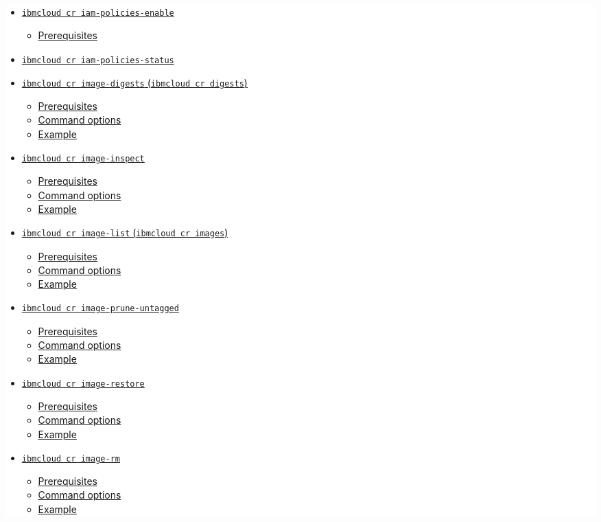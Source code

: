 * [`ibmcloud cr iam-policies-enable`](/docs/Registry?topic=container-registry-cli-plugin-containerregcli#bx_cr_iam_policies_enable)
    * [Prerequisites](/docs/Registry?topic=container-registry-cli-plugin-containerregcli#bx_cr_iam_policies_enable_prereq)

* [`ibmcloud cr iam-policies-status`](/docs/Registry?topic=container-registry-cli-plugin-containerregcli#bx_cr_iam_policies_status)

* [`ibmcloud cr image-digests` (`ibmcloud cr digests`)](/docs/Registry?topic=container-registry-cli-plugin-containerregcli#bx_cr_image_digests)
    * [Prerequisites](/docs/Registry?topic=container-registry-cli-plugin-containerregcli#bx_cr_image_digests_prereq)
    * [Command options](/docs/Registry?topic=container-registry-cli-plugin-containerregcli#bx_cr_image_digests_option)
    * [Example](/docs/Registry?topic=container-registry-cli-plugin-containerregcli#bx_cr_image_digests_example)

* [`ibmcloud cr image-inspect`](/docs/Registry?topic=container-registry-cli-plugin-containerregcli#bx_cr_image_inspect)
    * [Prerequisites](/docs/Registry?topic=container-registry-cli-plugin-containerregcli#bx_cr_image_inspect_prereq)
    * [Command options](/docs/Registry?topic=container-registry-cli-plugin-containerregcli#bx_cr_image_inspect_option)
    * [Example](/docs/Registry?topic=container-registry-cli-plugin-containerregcli#bx_cr_image_inspect_example)

* [`ibmcloud cr image-list` (`ibmcloud cr images`)](/docs/Registry?topic=container-registry-cli-plugin-containerregcli#bx_cr_image_list)
    * [Prerequisites](/docs/Registry?topic=container-registry-cli-plugin-containerregcli#bx_cr_image_list_prereq)
    * [Command options](/docs/Registry?topic=container-registry-cli-plugin-containerregcli#bx_cr_image_list_option)
    * [Example](/docs/Registry?topic=container-registry-cli-plugin-containerregcli#bx_cr_image_list_example)

* [`ibmcloud cr image-prune-untagged`](/docs/Registry?topic=container-registry-cli-plugin-containerregcli#ic_cr_image_prune_untagged)
    * [Prerequisites](/docs/Registry?topic=container-registry-cli-plugin-containerregcli#ic_cr_image_prune_untagged_prereq)
    * [Command options](/docs/Registry?topic=container-registry-cli-plugin-containerregcli#ic_cr_image_prune_untagged_option)
    * [Example](/docs/Registry?topic=container-registry-cli-plugin-containerregcli#ic_cr_image_prune_untagged_example)

* [`ibmcloud cr image-restore`](/docs/Registry?topic=container-registry-cli-plugin-containerregcli#bx_cr_image_restore)
    * [Prerequisites](/docs/Registry?topic=container-registry-cli-plugin-containerregcli#bx_cr_image_restore_prereq)
    * [Command options](/docs/Registry?topic=container-registry-cli-plugin-containerregcli#bx_cr_image_restore_option)
    * [Example](/docs/Registry?topic=container-registry-cli-plugin-containerregcli#bx_cr_image_restore_example)

* [`ibmcloud cr image-rm`](/docs/Registry?topic=container-registry-cli-plugin-containerregcli#bx_cr_image_rm)
    * [Prerequisites](/docs/Registry?topic=container-registry-cli-plugin-containerregcli#bx_cr_image_rm_prereq)
    * [Command options](/docs/Registry?topic=container-registry-cli-plugin-containerregcli#bx_cr_image_rm_option)
    * [Example](/docs/Registry?topic=container-registry-cli-plugin-containerregcli#bx_cr_image_rm_example)
